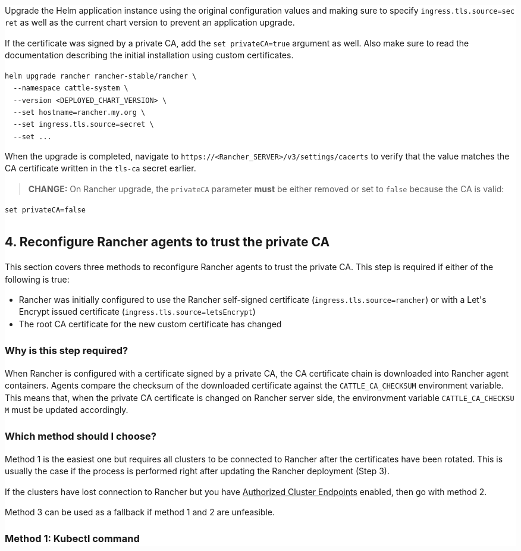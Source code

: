Upgrade the Helm application instance using the original configuration values and making sure to specify `ingress.tls.source=secret` as well as the current chart version to prevent an application upgrade.    

If the certificate was signed by a private CA, add the `set privateCA=true` argument as well. Also make sure to read the documentation describing the initial installation using custom certificates.

```
helm upgrade rancher rancher-stable/rancher \
  --namespace cattle-system \
  --version <DEPLOYED_CHART_VERSION> \
  --set hostname=rancher.my.org \
  --set ingress.tls.source=secret \
  --set ...
```

When the upgrade is completed, navigate to `https://<Rancher_SERVER>/v3/settings/cacerts` to verify that the value matches the CA certificate written in the `tls-ca` secret earlier.

>**CHANGE:** On Rancher upgrade, the `privateCA` parameter <b>must</b> be either removed or set to `false` because the CA is valid:
>
  ```
  set privateCA=false
  ```

## 4. Reconfigure Rancher agents to trust the private CA

This section covers three methods to reconfigure Rancher agents to trust the private CA. This step is required if either of the following is true:

- Rancher was initially configured to use the Rancher self-signed certificate (`ingress.tls.source=rancher`) or with a Let's Encrypt issued certificate (`ingress.tls.source=letsEncrypt`)
- The root CA certificate for the new custom certificate has changed

### Why is this step required?

When Rancher is configured with a certificate signed by a private CA, the CA certificate chain is downloaded into Rancher agent containers. Agents compare the checksum of the downloaded certificate against the `CATTLE_CA_CHECKSUM` environment variable. This means that, when the private CA certificate is changed on Rancher server side, the environvment variable `CATTLE_CA_CHECKSUM` must be updated accordingly.

### Which method should I choose?

Method 1 is the easiest one but requires all clusters to be connected to Rancher after the certificates have been rotated. This is usually the case if the process is performed right after updating the Rancher deployment (Step 3).

If the clusters have lost connection to Rancher but you have [Authorized Cluster Endpoints](https://rancher.com/docs/rancher/v2.0-v2.4/en/cluster-admin/cluster-access/ace/) enabled, then go with method 2.

Method 3 can be used as a fallback if method 1 and 2 are unfeasible.

### Method 1: Kubectl command
